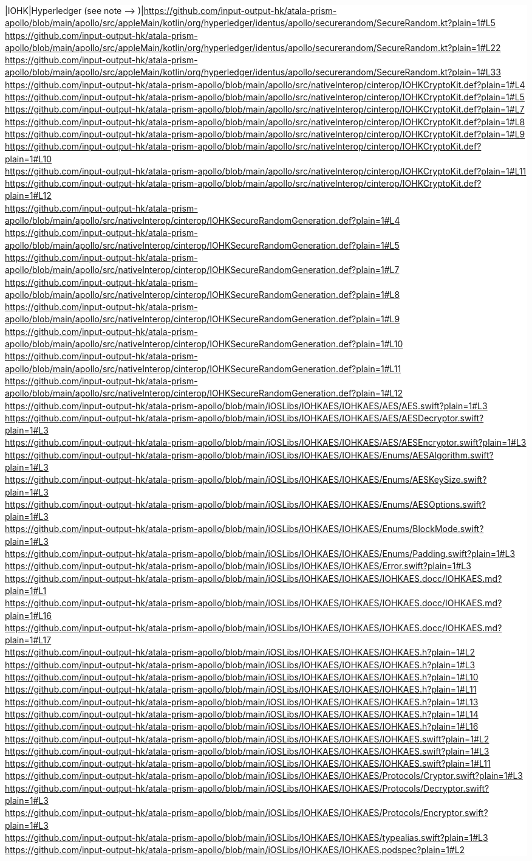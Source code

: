|IOHK|Hyperledger (see note -->
)|https://github.com/input-output-hk/atala-prism-apollo/blob/main/apollo/src/appleMain/kotlin/org/hyperledger/identus/apollo/securerandom/SecureRandom.kt?plain=1#L5<br>https://github.com/input-output-hk/atala-prism-apollo/blob/main/apollo/src/appleMain/kotlin/org/hyperledger/identus/apollo/securerandom/SecureRandom.kt?plain=1#L22<br>https://github.com/input-output-hk/atala-prism-apollo/blob/main/apollo/src/appleMain/kotlin/org/hyperledger/identus/apollo/securerandom/SecureRandom.kt?plain=1#L33<br>https://github.com/input-output-hk/atala-prism-apollo/blob/main/apollo/src/nativeInterop/cinterop/IOHKCryptoKit.def?plain=1#L4<br>https://github.com/input-output-hk/atala-prism-apollo/blob/main/apollo/src/nativeInterop/cinterop/IOHKCryptoKit.def?plain=1#L5<br>https://github.com/input-output-hk/atala-prism-apollo/blob/main/apollo/src/nativeInterop/cinterop/IOHKCryptoKit.def?plain=1#L7<br>https://github.com/input-output-hk/atala-prism-apollo/blob/main/apollo/src/nativeInterop/cinterop/IOHKCryptoKit.def?plain=1#L8<br>https://github.com/input-output-hk/atala-prism-apollo/blob/main/apollo/src/nativeInterop/cinterop/IOHKCryptoKit.def?plain=1#L9<br>https://github.com/input-output-hk/atala-prism-apollo/blob/main/apollo/src/nativeInterop/cinterop/IOHKCryptoKit.def?plain=1#L10<br>https://github.com/input-output-hk/atala-prism-apollo/blob/main/apollo/src/nativeInterop/cinterop/IOHKCryptoKit.def?plain=1#L11<br>https://github.com/input-output-hk/atala-prism-apollo/blob/main/apollo/src/nativeInterop/cinterop/IOHKCryptoKit.def?plain=1#L12<br>https://github.com/input-output-hk/atala-prism-apollo/blob/main/apollo/src/nativeInterop/cinterop/IOHKSecureRandomGeneration.def?plain=1#L4<br>https://github.com/input-output-hk/atala-prism-apollo/blob/main/apollo/src/nativeInterop/cinterop/IOHKSecureRandomGeneration.def?plain=1#L5<br>https://github.com/input-output-hk/atala-prism-apollo/blob/main/apollo/src/nativeInterop/cinterop/IOHKSecureRandomGeneration.def?plain=1#L7<br>https://github.com/input-output-hk/atala-prism-apollo/blob/main/apollo/src/nativeInterop/cinterop/IOHKSecureRandomGeneration.def?plain=1#L8<br>https://github.com/input-output-hk/atala-prism-apollo/blob/main/apollo/src/nativeInterop/cinterop/IOHKSecureRandomGeneration.def?plain=1#L9<br>https://github.com/input-output-hk/atala-prism-apollo/blob/main/apollo/src/nativeInterop/cinterop/IOHKSecureRandomGeneration.def?plain=1#L10<br>https://github.com/input-output-hk/atala-prism-apollo/blob/main/apollo/src/nativeInterop/cinterop/IOHKSecureRandomGeneration.def?plain=1#L11<br>https://github.com/input-output-hk/atala-prism-apollo/blob/main/apollo/src/nativeInterop/cinterop/IOHKSecureRandomGeneration.def?plain=1#L12<br>https://github.com/input-output-hk/atala-prism-apollo/blob/main/iOSLibs/IOHKAES/IOHKAES/AES/AES.swift?plain=1#L3<br>https://github.com/input-output-hk/atala-prism-apollo/blob/main/iOSLibs/IOHKAES/IOHKAES/AES/AESDecryptor.swift?plain=1#L3<br>https://github.com/input-output-hk/atala-prism-apollo/blob/main/iOSLibs/IOHKAES/IOHKAES/AES/AESEncryptor.swift?plain=1#L3<br>https://github.com/input-output-hk/atala-prism-apollo/blob/main/iOSLibs/IOHKAES/IOHKAES/Enums/AESAlgorithm.swift?plain=1#L3<br>https://github.com/input-output-hk/atala-prism-apollo/blob/main/iOSLibs/IOHKAES/IOHKAES/Enums/AESKeySize.swift?plain=1#L3<br>https://github.com/input-output-hk/atala-prism-apollo/blob/main/iOSLibs/IOHKAES/IOHKAES/Enums/AESOptions.swift?plain=1#L3<br>https://github.com/input-output-hk/atala-prism-apollo/blob/main/iOSLibs/IOHKAES/IOHKAES/Enums/BlockMode.swift?plain=1#L3<br>https://github.com/input-output-hk/atala-prism-apollo/blob/main/iOSLibs/IOHKAES/IOHKAES/Enums/Padding.swift?plain=1#L3<br>https://github.com/input-output-hk/atala-prism-apollo/blob/main/iOSLibs/IOHKAES/IOHKAES/Error.swift?plain=1#L3<br>https://github.com/input-output-hk/atala-prism-apollo/blob/main/iOSLibs/IOHKAES/IOHKAES/IOHKAES.docc/IOHKAES.md?plain=1#L1<br>https://github.com/input-output-hk/atala-prism-apollo/blob/main/iOSLibs/IOHKAES/IOHKAES/IOHKAES.docc/IOHKAES.md?plain=1#L16<br>https://github.com/input-output-hk/atala-prism-apollo/blob/main/iOSLibs/IOHKAES/IOHKAES/IOHKAES.docc/IOHKAES.md?plain=1#L17<br>https://github.com/input-output-hk/atala-prism-apollo/blob/main/iOSLibs/IOHKAES/IOHKAES/IOHKAES.h?plain=1#L2<br>https://github.com/input-output-hk/atala-prism-apollo/blob/main/iOSLibs/IOHKAES/IOHKAES/IOHKAES.h?plain=1#L3<br>https://github.com/input-output-hk/atala-prism-apollo/blob/main/iOSLibs/IOHKAES/IOHKAES/IOHKAES.h?plain=1#L10<br>https://github.com/input-output-hk/atala-prism-apollo/blob/main/iOSLibs/IOHKAES/IOHKAES/IOHKAES.h?plain=1#L11<br>https://github.com/input-output-hk/atala-prism-apollo/blob/main/iOSLibs/IOHKAES/IOHKAES/IOHKAES.h?plain=1#L13<br>https://github.com/input-output-hk/atala-prism-apollo/blob/main/iOSLibs/IOHKAES/IOHKAES/IOHKAES.h?plain=1#L14<br>https://github.com/input-output-hk/atala-prism-apollo/blob/main/iOSLibs/IOHKAES/IOHKAES/IOHKAES.h?plain=1#L16<br>https://github.com/input-output-hk/atala-prism-apollo/blob/main/iOSLibs/IOHKAES/IOHKAES/IOHKAES.swift?plain=1#L2<br>https://github.com/input-output-hk/atala-prism-apollo/blob/main/iOSLibs/IOHKAES/IOHKAES/IOHKAES.swift?plain=1#L3<br>https://github.com/input-output-hk/atala-prism-apollo/blob/main/iOSLibs/IOHKAES/IOHKAES/IOHKAES.swift?plain=1#L11<br>https://github.com/input-output-hk/atala-prism-apollo/blob/main/iOSLibs/IOHKAES/IOHKAES/Protocols/Cryptor.swift?plain=1#L3<br>https://github.com/input-output-hk/atala-prism-apollo/blob/main/iOSLibs/IOHKAES/IOHKAES/Protocols/Decryptor.swift?plain=1#L3<br>https://github.com/input-output-hk/atala-prism-apollo/blob/main/iOSLibs/IOHKAES/IOHKAES/Protocols/Encryptor.swift?plain=1#L3<br>https://github.com/input-output-hk/atala-prism-apollo/blob/main/iOSLibs/IOHKAES/IOHKAES/typealias.swift?plain=1#L3<br>https://github.com/input-output-hk/atala-prism-apollo/blob/main/iOSLibs/IOHKAES/IOHKAES.podspec?plain=1#L2